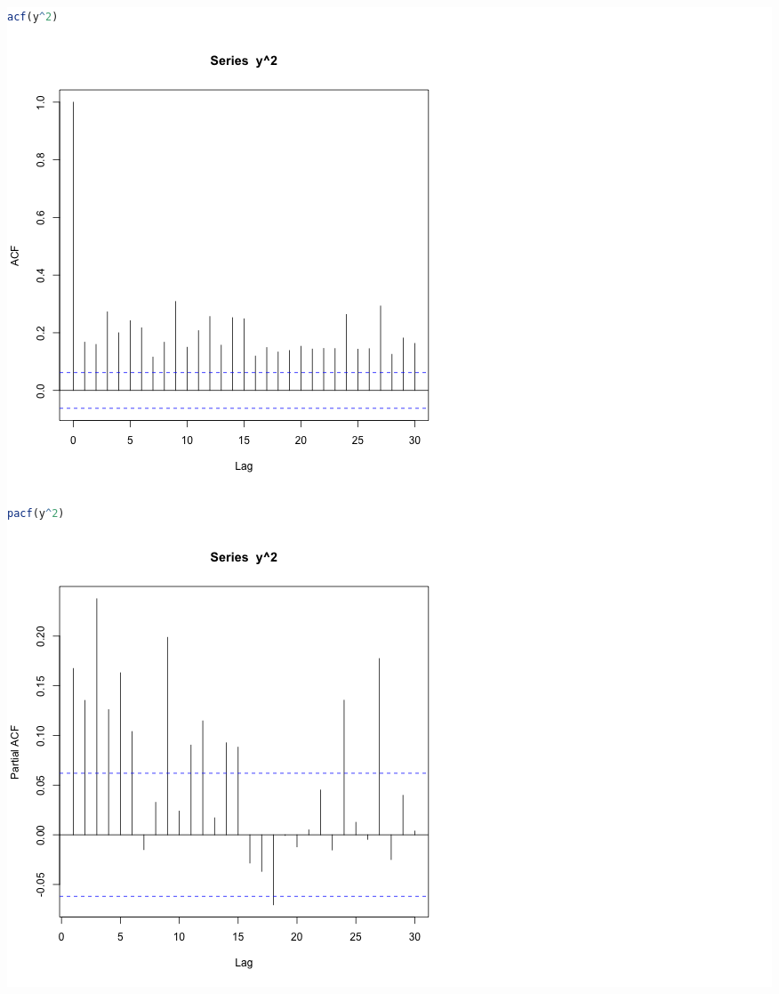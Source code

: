 ```r
acf(y^2)
```

![plot of chunk unnamed-chunk-4](figure/unnamed-chunk-4-4.png)

```r
pacf(y^2)
```

![plot of chunk unnamed-chunk-4](figure/unnamed-chunk-4-5.png)
